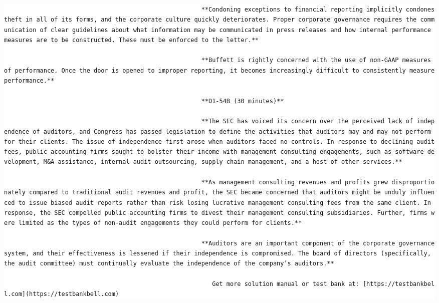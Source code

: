                                                            **Condoning exceptions to financial reporting implicitly condones theft in all of its forms, and the corporate culture quickly deteriorates. Proper corporate governance requires the communication of clear guidelines about what information may be communicated in press releases and how internal performance measures are to be constructed. These must be enforced to the letter.**

                                                           **Buffett is rightly concerned with the use of non-GAAP measures of performance. Once the door is opened to improper reporting, it becomes increasingly difficult to consistently measure performance.** 

                                                           **D1-54B (30 minutes)**

                                                           **The SEC has voiced its concern over the perceived lack of independence of auditors, and Congress has passed legislation to define the activities that auditors may and may not perform for their clients. The issue of independence first arose when auditors faced no controls. In response to declining audit fees, public accounting firms sought to bolster their income with management consulting engagements, such as software development, M&A assistance, internal audit outsourcing, supply chain management, and a host of other services.** 

                                                           **As management consulting revenues and profits grew disproportionately compared to traditional audit revenues and profit, the SEC became concerned that auditors might be unduly influenced to issue biased audit reports rather than risk losing lucrative management consulting fees from the same client. In response, the SEC compelled public accounting firms to divest their management consulting subsidiaries. Further, firms were limited as the types of non-audit engagements they could perform for clients.** 

                                                           **Auditors are an important component of the corporate governance system, and their effectiveness is lessened if their independence is compromised. The board of directors (specifically, the audit committee) must continually evaluate the independence of the company’s auditors.** 

                                                              Get more solution manual or test bank at: [https://testbankbell.com](https://testbankbell.com)
